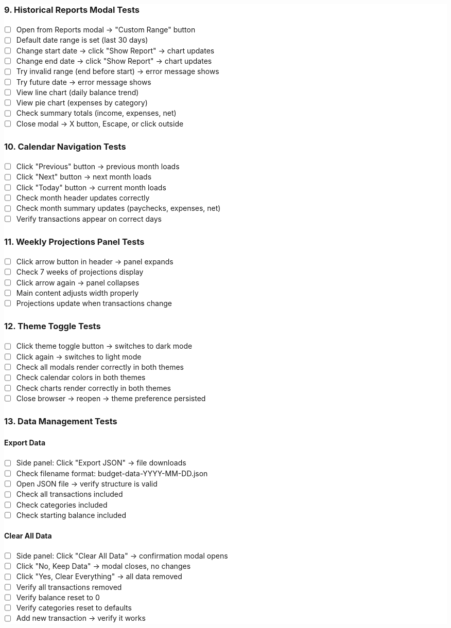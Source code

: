 ### 9. Historical Reports Modal Tests
- [ ] Open from Reports modal → "Custom Range" button
- [ ] Default date range is set (last 30 days)
- [ ] Change start date → click "Show Report" → chart updates
- [ ] Change end date → click "Show Report" → chart updates
- [ ] Try invalid range (end before start) → error message shows
- [ ] Try future date → error message shows
- [ ] View line chart (daily balance trend)
- [ ] View pie chart (expenses by category)
- [ ] Check summary totals (income, expenses, net)
- [ ] Close modal → X button, Escape, or click outside

### 10. Calendar Navigation Tests
- [ ] Click "Previous" button → previous month loads
- [ ] Click "Next" button → next month loads
- [ ] Click "Today" button → current month loads
- [ ] Check month header updates correctly
- [ ] Check month summary updates (paychecks, expenses, net)
- [ ] Verify transactions appear on correct days

### 11. Weekly Projections Panel Tests
- [ ] Click arrow button in header → panel expands
- [ ] Check 7 weeks of projections display
- [ ] Click arrow again → panel collapses
- [ ] Main content adjusts width properly
- [ ] Projections update when transactions change

### 12. Theme Toggle Tests
- [ ] Click theme toggle button → switches to dark mode
- [ ] Click again → switches to light mode
- [ ] Check all modals render correctly in both themes
- [ ] Check calendar colors in both themes
- [ ] Check charts render correctly in both themes
- [ ] Close browser → reopen → theme preference persisted

### 13. Data Management Tests

#### Export Data
- [ ] Side panel: Click "Export JSON" → file downloads
- [ ] Check filename format: budget-data-YYYY-MM-DD.json
- [ ] Open JSON file → verify structure is valid
- [ ] Check all transactions included
- [ ] Check categories included
- [ ] Check starting balance included

#### Clear All Data
- [ ] Side panel: Click "Clear All Data" → confirmation modal opens
- [ ] Click "No, Keep Data" → modal closes, no changes
- [ ] Click "Yes, Clear Everything" → all data removed
- [ ] Verify all transactions removed
- [ ] Verify balance reset to 0
- [ ] Verify categories reset to defaults
- [ ] Add new transaction → verify it works
